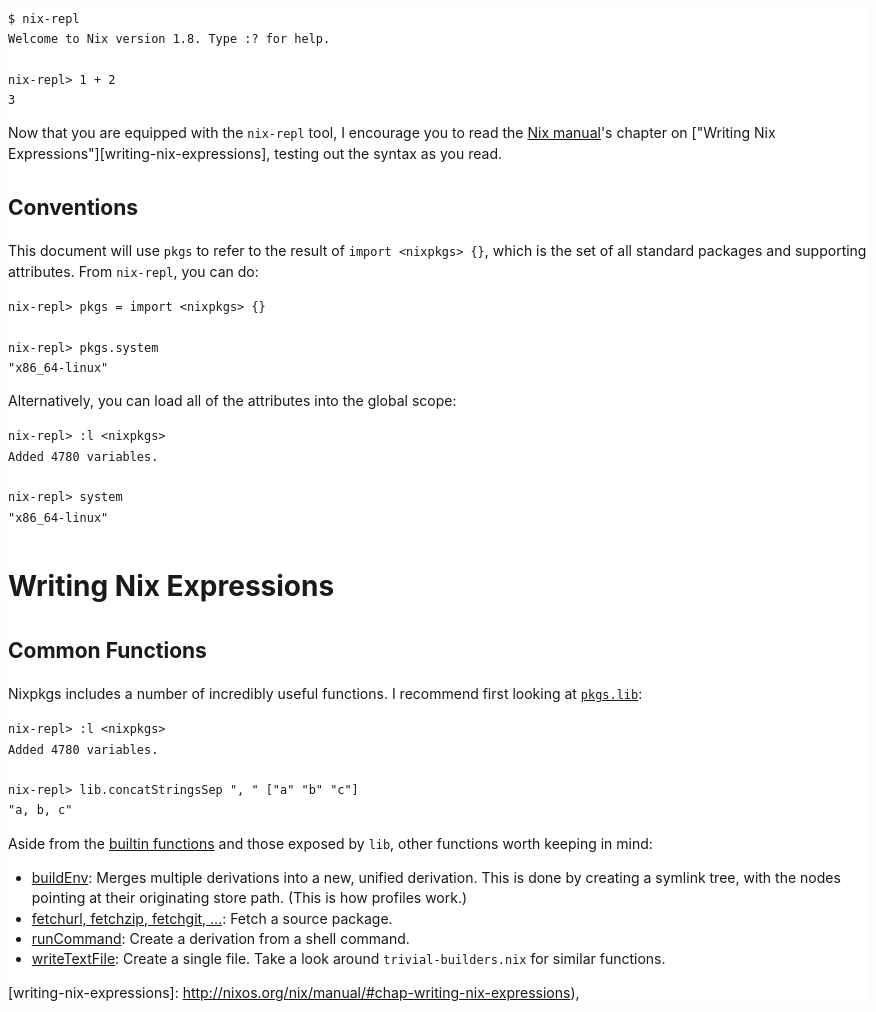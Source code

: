 ``` console
$ nix-repl
Welcome to Nix version 1.8. Type :? for help.

nix-repl> 1 + 2
3
```

Now that you are equipped with the `nix-repl` tool, I encourage you to
read the [Nix manual](https://nixos.org/nix/manual)'s chapter on
["Writing Nix Expressions"][writing-nix-expressions], testing out the
syntax as you read.

Conventions
-----------

This document will use `pkgs` to refer to the result of `import
<nixpkgs> {}`, which is the set of all standard packages and supporting
attributes. From `nix-repl`, you can do:

``` console
nix-repl> pkgs = import <nixpkgs> {}

nix-repl> pkgs.system
"x86_64-linux"
```

Alternatively, you can load all of the attributes into the global scope:

``` console
nix-repl> :l <nixpkgs>
Added 4780 variables.

nix-repl> system
"x86_64-linux"
```

Writing Nix Expressions
=======================

Common Functions
----------------

Nixpkgs includes a number of incredibly useful functions. I recommend
first looking at [`pkgs.lib`][pkgs.lib]:

``` console
nix-repl> :l <nixpkgs>
Added 4780 variables.

nix-repl> lib.concatStringsSep ", " ["a" "b" "c"]
"a, b, c"
```

Aside from the [builtin functions][builtins] and those exposed by `lib`,
other functions worth keeping in mind:

- [buildEnv][buildEnv]: Merges multiple derivations into a new, unified
  derivation. This is done by creating a symlink tree, with the nodes
  pointing at their originating store path. (This is how profiles work.)
- [fetchurl, fetchzip, fetchgit, ...][fetchers]: Fetch a source package.
- [runCommand][runCommand]: Create a derivation from a shell command.
- [writeTextFile][writeTextFile]: Create a single file. Take a look around `trivial-builders.nix` for similar functions.


[buildEnv]: https://github.com/NixOS/nixpkgs/blob/1aed33f68b055180d0d52ff04699b0ca0ab05257/pkgs/top-level/all-packages.nix#L260
[fetchers]: https://github.com/NixOS/nixpkgs/blob/1aed33f68b055180d0d52ff04699b0ca0ab05257/pkgs/top-level/all-packages.nix#L309-324
[runCommand]: https://github.com/NixOS/nixpkgs/blob/1aed33f68b055180d0d52ff04699b0ca0ab05257/pkgs/build-support/trivial-builders.nix#L8
[writeTextFile]: https://github.com/NixOS/nixpkgs/blob/1aed33f68b055180d0d52ff04699b0ca0ab05257/pkgs/build-support/trivial-builders.nix#L15
[pkgconfig]: https://github.com/NixOS/nixpkgs/blob/1aed33f68b055180d0d52ff04699b0ca0ab05257/pkgs/development/tools/misc/pkgconfig/default.nix
[pkgconfig-envHook]: https://github.com/NixOS/nixpkgs/blob/1aed33f68b055180d0d52ff04699b0ca0ab05257/pkgs/development/tools/misc/pkgconfig/setup-hook.sh
[nixpkgs]: https://github.com/NixOS/nixpkgs
[modularity]: http://nixos.org/nixos/manual/sec-configuration-syntax.html#sec-modularity
[builtins]: http://nixos.org/nix/manual/#ssec-builtins
[pkgs.lib]: https://github.com/NixOS/nixpkgs/blob/master/lib/default.nix
[pkgs.lib]: https://github.com/NixOS/nixpkgs/blob/master/lib/default.nix
[environment.systemPackages]: http://nixos.org/nixos/manual/ch-options.html#opt-environment.systemPackages
[nix-shell]: http://nixos.org/nix/manual/#sec-nix-shell
[ouroboros]: http://en.wikipedia.org/wiki/Ouroboros
[writing-nix-expressions]: http://nixos.org/nix/manual/#chap-writing-nix-expressions),
[^1]: Nix only touches files under its own prefix (`/nix/store`), so